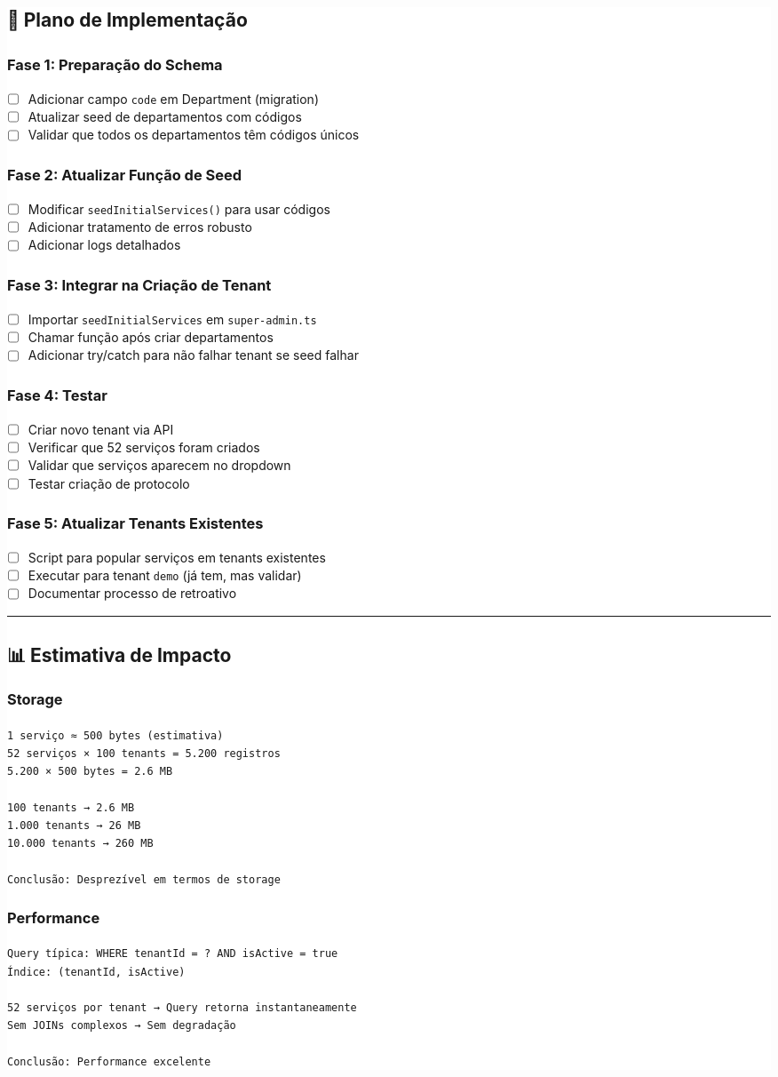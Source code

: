
## 🚀 Plano de Implementação

### **Fase 1: Preparação do Schema**
- [ ] Adicionar campo `code` em Department (migration)
- [ ] Atualizar seed de departamentos com códigos
- [ ] Validar que todos os departamentos têm códigos únicos

### **Fase 2: Atualizar Função de Seed**
- [ ] Modificar `seedInitialServices()` para usar códigos
- [ ] Adicionar tratamento de erros robusto
- [ ] Adicionar logs detalhados

### **Fase 3: Integrar na Criação de Tenant**
- [ ] Importar `seedInitialServices` em `super-admin.ts`
- [ ] Chamar função após criar departamentos
- [ ] Adicionar try/catch para não falhar tenant se seed falhar

### **Fase 4: Testar**
- [ ] Criar novo tenant via API
- [ ] Verificar que 52 serviços foram criados
- [ ] Validar que serviços aparecem no dropdown
- [ ] Testar criação de protocolo

### **Fase 5: Atualizar Tenants Existentes**
- [ ] Script para popular serviços em tenants existentes
- [ ] Executar para tenant `demo` (já tem, mas validar)
- [ ] Documentar processo de retroativo

---

## 📊 Estimativa de Impacto

### **Storage**
```
1 serviço ≈ 500 bytes (estimativa)
52 serviços × 100 tenants = 5.200 registros
5.200 × 500 bytes = 2.6 MB

100 tenants → 2.6 MB
1.000 tenants → 26 MB
10.000 tenants → 260 MB

Conclusão: Desprezível em termos de storage
```

### **Performance**
```
Query típica: WHERE tenantId = ? AND isActive = true
Índice: (tenantId, isActive)

52 serviços por tenant → Query retorna instantaneamente
Sem JOINs complexos → Sem degradação

Conclusão: Performance excelente
```
